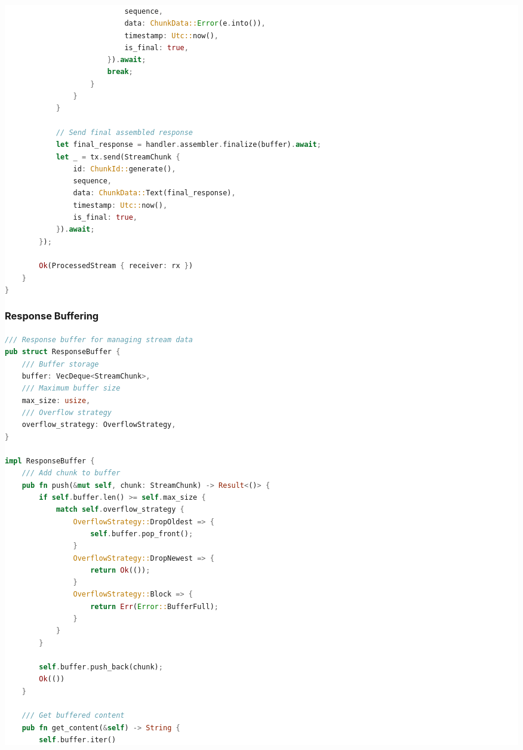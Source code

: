 ```rust
                            sequence,
                            data: ChunkData::Error(e.into()),
                            timestamp: Utc::now(),
                            is_final: true,
                        }).await;
                        break;
                    }
                }
            }
            
            // Send final assembled response
            let final_response = handler.assembler.finalize(buffer).await;
            let _ = tx.send(StreamChunk {
                id: ChunkId::generate(),
                sequence,
                data: ChunkData::Text(final_response),
                timestamp: Utc::now(),
                is_final: true,
            }).await;
        });
        
        Ok(ProcessedStream { receiver: rx })
    }
}
```

### Response Buffering

```rust
/// Response buffer for managing stream data
pub struct ResponseBuffer {
    /// Buffer storage
    buffer: VecDeque<StreamChunk>,
    /// Maximum buffer size
    max_size: usize,
    /// Overflow strategy
    overflow_strategy: OverflowStrategy,
}

impl ResponseBuffer {
    /// Add chunk to buffer
    pub fn push(&mut self, chunk: StreamChunk) -> Result<()> {
        if self.buffer.len() >= self.max_size {
            match self.overflow_strategy {
                OverflowStrategy::DropOldest => {
                    self.buffer.pop_front();
                }
                OverflowStrategy::DropNewest => {
                    return Ok(());
                }
                OverflowStrategy::Block => {
                    return Err(Error::BufferFull);
                }
            }
        }
        
        self.buffer.push_back(chunk);
        Ok(())
    }
    
    /// Get buffered content
    pub fn get_content(&self) -> String {
        self.buffer.iter()
```